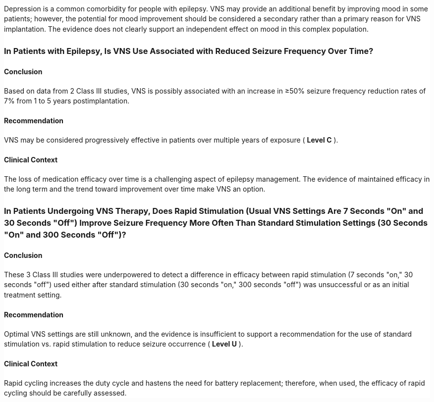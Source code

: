 
Depression is a common comorbidity for people with epilepsy. VNS may provide an additional benefit by improving mood in some patients; however, the potential for mood improvement should be considered a secondary rather than a primary reason for VNS implantation. The evidence does not clearly support an independent effect on mood in this complex population. 


###  In Patients with Epilepsy, Is VNS Use Associated with Reduced Seizure Frequency Over Time? 


####  Conclusion 


Based on data from 2 Class III studies, VNS is possibly associated with an increase in ≥50% seizure frequency reduction rates of 7% from 1 to 5 years postimplantation. 


####  Recommendation 


VNS may be considered progressively effective in patients over multiple years of exposure ( **Level C** ). 


####  Clinical Context 


The loss of medication efficacy over time is a challenging aspect of epilepsy management. The evidence of maintained efficacy in the long term and the trend toward improvement over time make VNS an option. 


###  In Patients Undergoing VNS Therapy, Does Rapid Stimulation (Usual VNS Settings Are 7 Seconds "On" and 30 Seconds "Off") Improve Seizure Frequency More Often Than Standard Stimulation Settings (30 Seconds "On" and 300 Seconds "Off")? 


####  Conclusion 


These 3 Class III studies were underpowered to detect a difference in efficacy between rapid stimulation (7 seconds "on," 30 seconds "off") used either after standard stimulation (30 seconds "on," 300 seconds "off") was unsuccessful or as an initial treatment setting. 


####  Recommendation 


Optimal VNS settings are still unknown, and the evidence is insufficient to support a recommendation for the use of standard stimulation vs. rapid stimulation to reduce seizure occurrence ( **Level U** ). 


####  Clinical Context 


Rapid cycling increases the duty cycle and hastens the need for battery replacement; therefore, when used, the efficacy of rapid cycling should be carefully assessed. 
